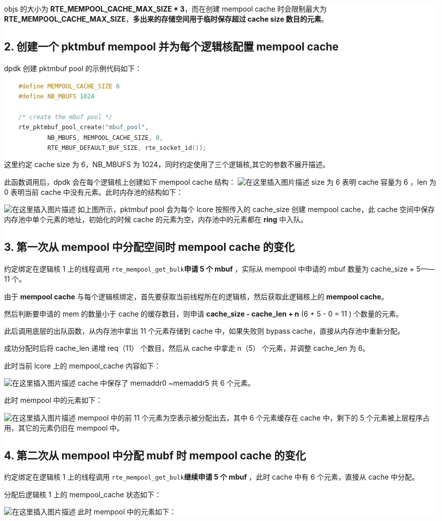 objs 的大小为 **RTE_MEMPOOL_CACHE_MAX_SIZE * 3**，而在创建 mempool cache 时会限制最大为 **RTE_MEMPOOL_CACHE_MAX_SIZE**，**多出来的存储空间用于临时保存超过 cache size 数目的元素**。

## 2. 创建一个 pktmbuf mempool 并为每个逻辑核配置 mempool cache
dpdk 创建 pktmbuf pool 的示例代码如下：
```c
	#define MEMPOOL_CACHE_SIZE 6
	#define NB_MBUFS 1024
	
	/* create the mbuf pool */
	rte_pktmbuf_pool_create("mbuf_pool",
			NB_MBUFS, MEMPOOL_CACHE_SIZE, 0,
			RTE_MBUF_DEFAULT_BUF_SIZE, rte_socket_id());
```
这里约定 cache size 为 6，NB_MBUFS 为 1024，同时约定使用了三个逻辑核,其它的参数不展开描述。

此函数调用后，dpdk 会在每个逻辑核上创建如下 mempool cache 结构：
![在这里插入图片描述](https://img-blog.csdnimg.cn/0ff3be5c27dc4be2bb9d621544a91080.png)
size 为 6 表明 cache 容量为 6 ，len 为 0 表明当前 cache 中没有元素。此时内存池的结构如下：

![在这里插入图片描述](https://img-blog.csdnimg.cn/228445d5b640419fb536242905b6d476.jpeg#pic_center)
如上图所示，pktmbuf pool 会为每个 lcore 按照传入的 cache_size 创建 mempool cache，此 cache 空间中保存内存池中单个元素的地址，初始化的时候 cache 的元素为空，内存池中的元素都在 **ring** 中入队。

## 3. 第一次从 mempool 中分配空间时 mempool cache 的变化
约定绑定在逻辑核 1 上的线程调用 ```rte_mempool_get_bulk```**申请 5 个 mbuf** ，实际从 mempool 中申请的 mbuf 数量为 cache_size + 5——11 个。

由于 **mempool cache** 与每个逻辑核绑定，首先要获取当前线程所在的逻辑核，然后获取此逻辑核上的 **mempool cache**。

然后判断要申请的 mem 的数量小于 cache 的缓存数目，则申请 **cache_size - cache_len + n** (6 + 5 - 0 = 11 ) 个数量的元素。

此后调用底层的出队函数，从内存池中拿出 11 个元素存储到 cache 中，如果失败则 bypass cache，直接从内存池中重新分配。

成功分配时后将 cache_len 递增 req（11） 个数目，然后从 cache 中拿走 n（5） 个元素，并调整 cache_len 为 6。

此时当前 lcore 上的 mempool_cache 内容如下：

![在这里插入图片描述](https://img-blog.csdnimg.cn/65b9606a27c6459c8b479b70c742d016.jpeg#pic_center)
cache 中保存了 memaddr0 ~memaddr5 共 6 个元素。

此时 mempool 中的元素如下：

![在这里插入图片描述](https://img-blog.csdnimg.cn/5218010a31024d30a8e43674a5a8e293.jpeg#pic_center)
mempool 中的前 11 个元素为空表示被分配出去，其中 6 个元素缓存在 cache 中，剩下的 5 个元素被上层程序占用，其它的元素仍旧在 mempool 中。

## 4. 第二次从 mempool 中分配 mubf 时 mempool cache 的变化
约定绑定在逻辑核 1 上的线程调用 ```rte_mempool_get_bulk```**继续申请 5 个 mbuf** ，此时 cache 中有 6 个元素，直接从 cache 中分配。

分配后逻辑核 1 上的 mempool_cache 状态如下：

![在这里插入图片描述](https://img-blog.csdnimg.cn/0e43273936cc471089bc71fd00305ee7.jpeg#pic_center)
此时 mempool 中的元素如下：

